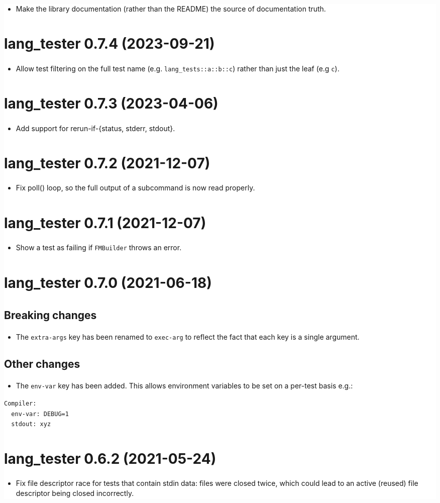 * Make the library documentation (rather than the README) the source of
  documentation truth.


# lang_tester 0.7.4 (2023-09-21)

* Allow test filtering on the full test name (e.g. `lang_tests::a::b::c`)
  rather than just the leaf (e.g `c`).


# lang_tester 0.7.3 (2023-04-06)

* Add support for rerun-if-{status, stderr, stdout}.


# lang_tester 0.7.2 (2021-12-07)

* Fix poll() loop, so the full output of a subcommand is now read properly.


# lang_tester 0.7.1 (2021-12-07)

* Show a test as failing if `FMBuilder` throws an error.


# lang_tester 0.7.0 (2021-06-18)

## Breaking changes

* The `extra-args` key has been renamed to `exec-arg` to reflect the fact that
  each key is a single argument.

## Other changes

* The `env-var` key has been added. This allows environment variables to be set
  on a per-test basis e.g.:

```
Compiler:
  env-var: DEBUG=1
  stdout: xyz
```


# lang_tester 0.6.2 (2021-05-24)

* Fix file descriptor race for tests that contain stdin data: files were closed
  twice, which could lead to an active (reused) file descriptor being closed
  incorrectly.
